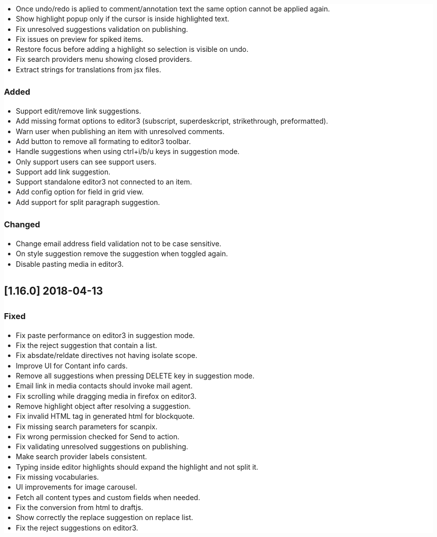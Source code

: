 - Once undo/redo is aplied to comment/annotation text the same option cannot be applied again.
- Show highlight popup only if the cursor is inside highlighted text.
- Fix unresolved suggestions validation on publishing.
- Fix issues on preview for spiked items.
- Restore focus before adding a highlight so selection is visible on undo.
- Fix search providers menu showing closed providers.
- Extract strings for translations from jsx files.

### Added

- Support edit/remove link suggestions.
- Add missing format options to editor3 (subscript, superdeskcript, strikethrough, preformatted).
- Warn user when publishing an item with unresolved comments.
- Add button to remove all formating to editor3 toolbar.
- Handle suggestions when using ctrl+i/b/u keys in suggestion mode. 
- Only support users can see support users.
- Support add link suggestion.
- Support standalone editor3 not connected to an item.
- Add config option for field in grid view.
- Add support for split paragraph suggestion.

### Changed

- Change email address field validation not to be case sensitive.
- On style suggestion remove the suggestion when toggled again.
- Disable pasting media in editor3.

## [1.16.0] 2018-04-13

### Fixed

- Fix paste performance on editor3 in suggestion mode.
- Fix the reject suggestion that contain a list.
- Fix absdate/reldate directives not having isolate scope.
- Improve UI for Contant info cards.
- Remove all suggestions when pressing DELETE key in suggestion mode.
- Email link in media contacts should invoke mail agent.
- Fix scrolling while dragging media in firefox on editor3.
- Remove highlight object after resolving a suggestion.
- Fix invalid HTML tag in generated html for blockquote.
- Fix missing search parameters for scanpix.
- Fix wrong permission checked for Send to action.
- Fix validating unresolved suggestions on publishing.
- Make search provider labels consistent.
- Typing inside editor highlights should expand the highlight and not split it.
- Fix missing vocabularies.
- UI improvements for image carousel.
- Fetch all content types and custom fields when needed.
- Fix the conversion from html to draftjs.
- Show correctly the replace suggestion on replace list.
- Fix the reject suggestions on editor3.
